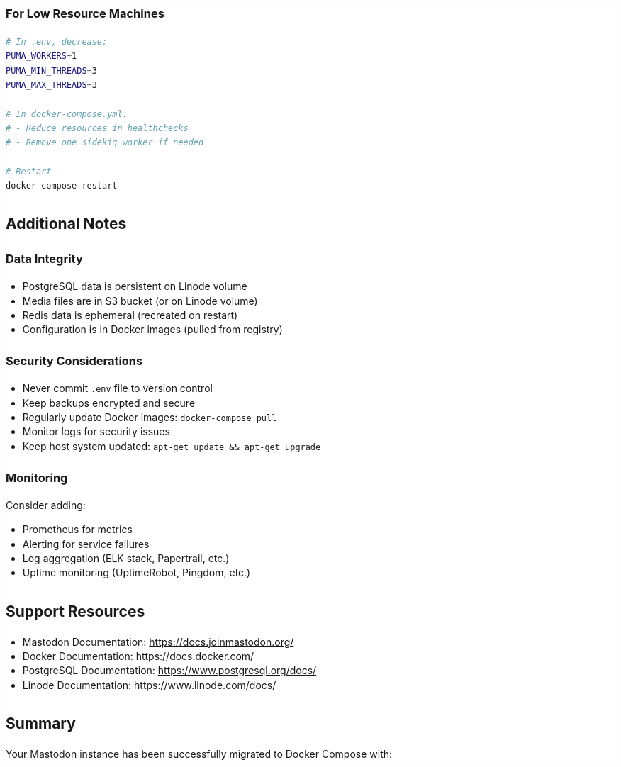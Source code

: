 ### For Low Resource Machines

```bash
# In .env, decrease:
PUMA_WORKERS=1
PUMA_MIN_THREADS=3
PUMA_MAX_THREADS=3

# In docker-compose.yml:
# - Reduce resources in healthchecks
# - Remove one sidekiq worker if needed

# Restart
docker-compose restart
```

## Additional Notes

### Data Integrity

- PostgreSQL data is persistent on Linode volume
- Media files are in S3 bucket (or on Linode volume)
- Redis data is ephemeral (recreated on restart)
- Configuration is in Docker images (pulled from registry)

### Security Considerations

- Never commit `.env` file to version control
- Keep backups encrypted and secure
- Regularly update Docker images: `docker-compose pull`
- Monitor logs for security issues
- Keep host system updated: `apt-get update && apt-get upgrade`

### Monitoring

Consider adding:
- Prometheus for metrics
- Alerting for service failures
- Log aggregation (ELK stack, Papertrail, etc.)
- Uptime monitoring (UptimeRobot, Pingdom, etc.)

## Support Resources

- Mastodon Documentation: https://docs.joinmastodon.org/
- Docker Documentation: https://docs.docker.com/
- PostgreSQL Documentation: https://www.postgresql.org/docs/
- Linode Documentation: https://www.linode.com/docs/

## Summary

Your Mastodon instance has been successfully migrated to Docker Compose with:
